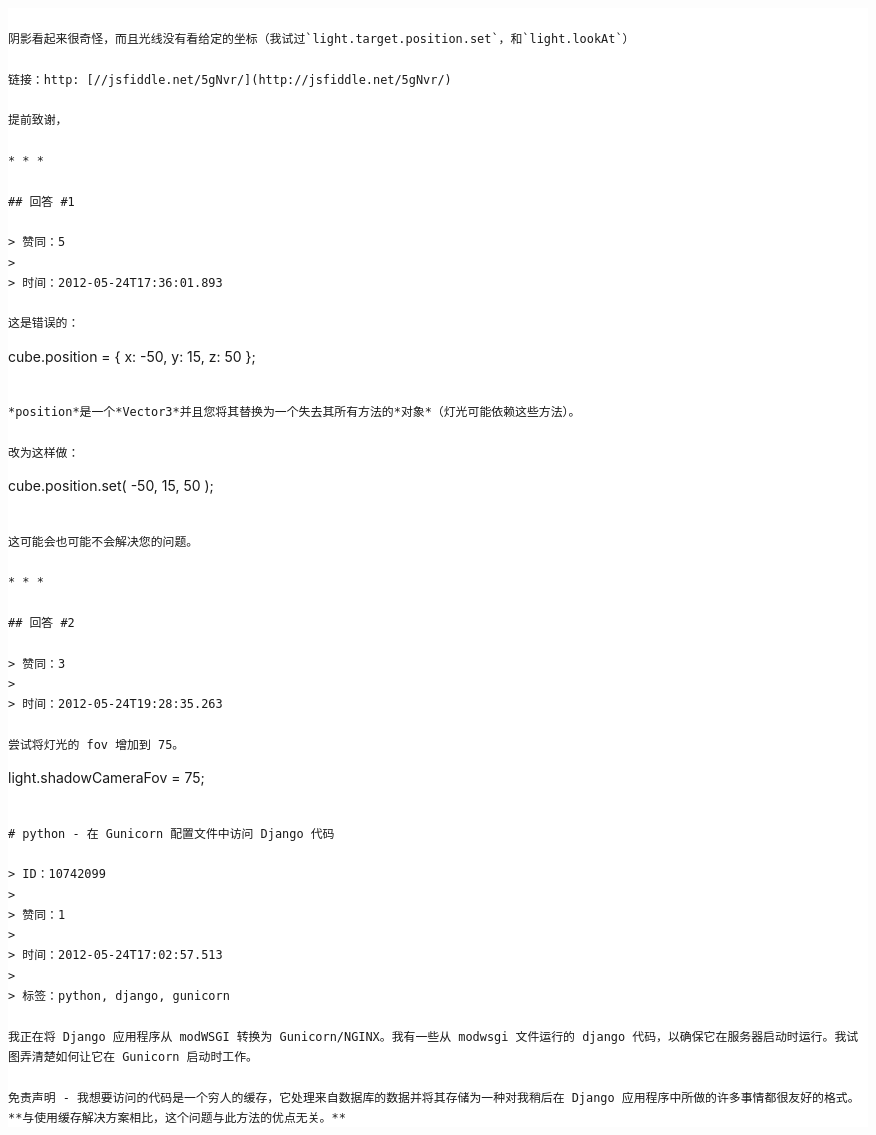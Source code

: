 ```

阴影看起来很奇怪，而且光线没有看给定的坐标（我试过`light.target.position.set`，和`light.lookAt`）

链接：http: [//jsfiddle.net/5gNvr/](http://jsfiddle.net/5gNvr/)

提前致谢，

* * *

## 回答 #1

> 赞同：5
> 
> 时间：2012-05-24T17:36:01.893

这是错误的：

```
cube.position = {
    x: -50,
    y: 15,
    z: 50
}; 
```

*position*是一个*Vector3*并且您将其替换为一个失去其所有方法的*对象*（灯光可能依赖这些方法）。

改为这样做：

```
cube.position.set( -50, 15, 50 ); 
```

这可能会也可能不会解决您的问题。

* * *

## 回答 #2

> 赞同：3
> 
> 时间：2012-05-24T19:28:35.263

尝试将灯光的 fov 增加到 75。

```
light.shadowCameraFov = 75; 
```

# python - 在 Gunicorn 配置文件中访问 Django 代码

> ID：10742099
> 
> 赞同：1
> 
> 时间：2012-05-24T17:02:57.513
> 
> 标签：python, django, gunicorn

我正在将 Django 应用程序从 modWSGI 转换为 Gunicorn/NGINX。我有一些从 modwsgi 文件运行的 django 代码，以确保它在服务器启动时运行。我试图弄清楚如何让它在 Gunicorn 启动时工作。

免责声明 - 我想要访问的代码是一个穷人的缓存，它处理来自数据库的数据并将其存储为一种对我稍后在 Django 应用程序中所做的许多事情都很友好的格式。 **与使用缓存解决方案相比，这个问题与此方法的优点无关。**
```